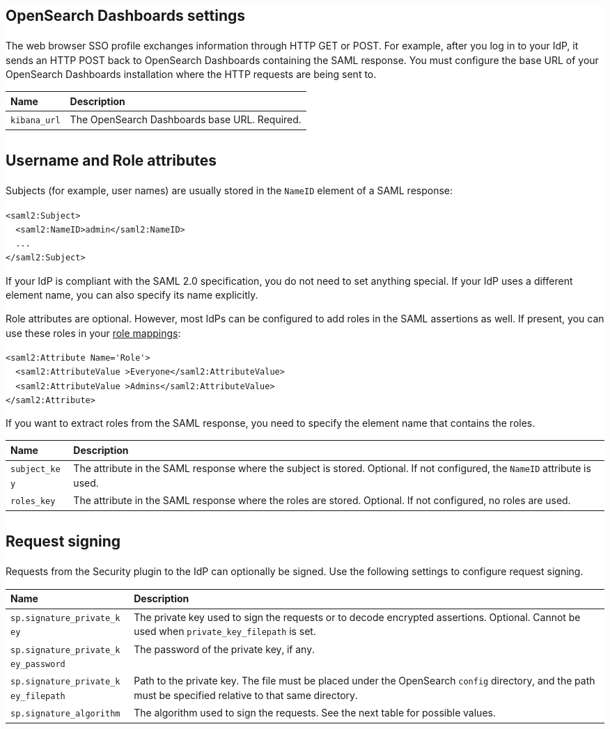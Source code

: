 ## OpenSearch Dashboards settings

The web browser SSO profile exchanges information through HTTP GET or POST. For example, after you log in to your IdP, it sends an HTTP POST back to OpenSearch Dashboards containing the SAML response. You must configure the base URL of your OpenSearch Dashboards installation where the HTTP requests are being sent to.

Name | Description
:--- | :---
`kibana_url` | The OpenSearch Dashboards base URL. Required.


## Username and Role attributes

Subjects (for example, user names) are usually stored in the `NameID` element of a SAML response:

```
<saml2:Subject>
  <saml2:NameID>admin</saml2:NameID>
  ...
</saml2:Subject>
```

If your IdP is compliant with the SAML 2.0 specification, you do not need to set anything special. If your IdP uses a different element name, you can also specify its name explicitly.

Role attributes are optional. However, most IdPs can be configured to add roles in the SAML assertions as well. If present, you can use these roles in your [role mappings]({{site.url}}{{site.baseurl}}/security/access-control/index/#concepts):

```
<saml2:Attribute Name='Role'>
  <saml2:AttributeValue >Everyone</saml2:AttributeValue>
  <saml2:AttributeValue >Admins</saml2:AttributeValue>
</saml2:Attribute>
```

If you want to extract roles from the SAML response, you need to specify the element name that contains the roles.

Name | Description
:--- | :---
`subject_key` | The attribute in the SAML response where the subject is stored. Optional. If not configured, the `NameID` attribute is used.
`roles_key` | The attribute in the SAML response where the roles are stored. Optional. If not configured, no roles are used.


## Request signing

Requests from the Security plugin to the IdP can optionally be signed. Use the following settings to configure request signing.

Name | Description
:--- | :---
`sp.signature_private_key` | The private key used to sign the requests or to decode encrypted assertions. Optional. Cannot be used when `private_key_filepath` is set.
`sp.signature_private_key_password` | The password of the private key, if any.
`sp.signature_private_key_filepath` | Path to the private key. The file must be placed under the OpenSearch `config` directory, and the path must be specified relative to that same directory.
`sp.signature_algorithm` | The algorithm used to sign the requests. See the next table for possible values.
